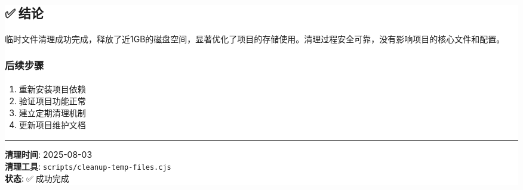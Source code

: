 ## ✅ 结论

临时文件清理成功完成，释放了近1GB的磁盘空间，显著优化了项目的存储使用。清理过程安全可靠，没有影响项目的核心文件和配置。

### 后续步骤
1. 重新安装项目依赖
2. 验证项目功能正常
3. 建立定期清理机制
4. 更新项目维护文档

---

**清理时间**: 2025-08-03  
**清理工具**: `scripts/cleanup-temp-files.cjs`  
**状态**: ✅ 成功完成
